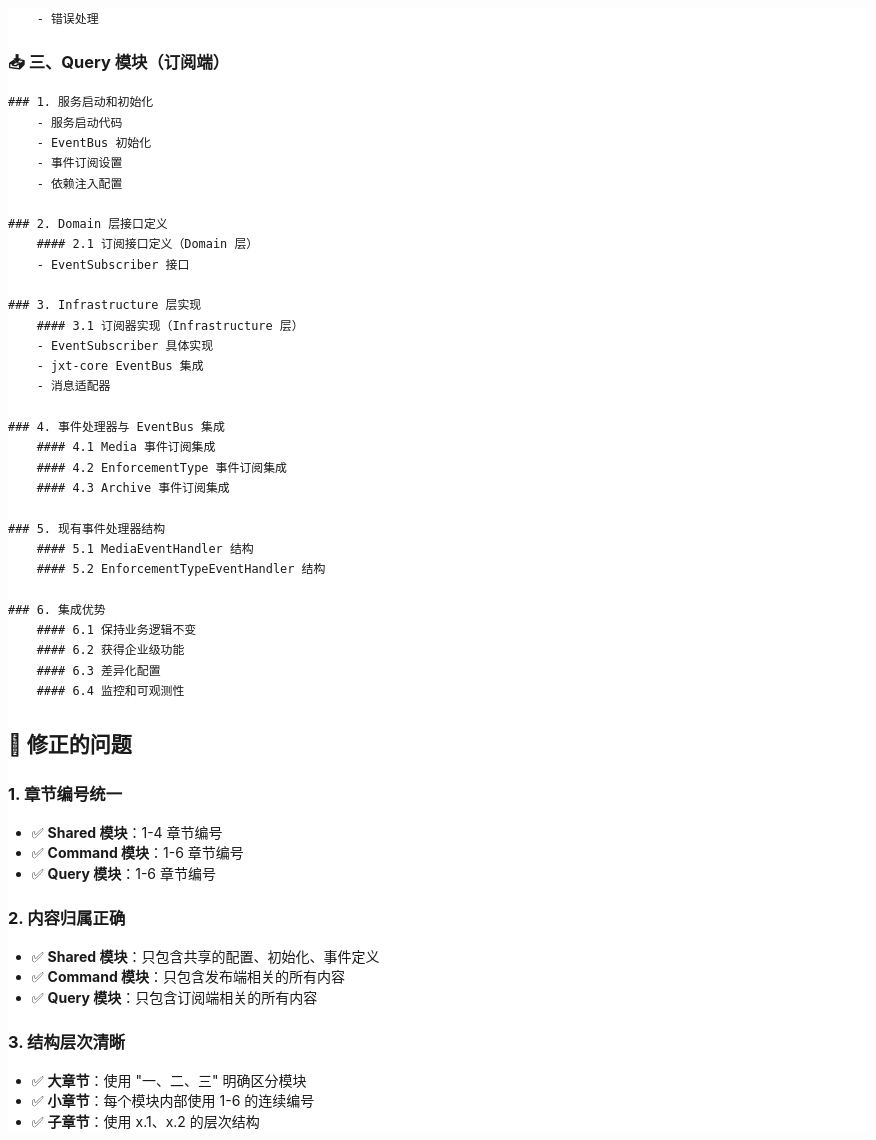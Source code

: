```
    - 错误处理
```

### **📥 三、Query 模块（订阅端）**
```
### 1. 服务启动和初始化
    - 服务启动代码
    - EventBus 初始化
    - 事件订阅设置
    - 依赖注入配置

### 2. Domain 层接口定义
    #### 2.1 订阅接口定义（Domain 层）
    - EventSubscriber 接口

### 3. Infrastructure 层实现
    #### 3.1 订阅器实现（Infrastructure 层）
    - EventSubscriber 具体实现
    - jxt-core EventBus 集成
    - 消息适配器

### 4. 事件处理器与 EventBus 集成
    #### 4.1 Media 事件订阅集成
    #### 4.2 EnforcementType 事件订阅集成
    #### 4.3 Archive 事件订阅集成

### 5. 现有事件处理器结构
    #### 5.1 MediaEventHandler 结构
    #### 5.2 EnforcementTypeEventHandler 结构

### 6. 集成优势
    #### 6.1 保持业务逻辑不变
    #### 6.2 获得企业级功能
    #### 6.3 差异化配置
    #### 6.4 监控和可观测性
```

## 🔧 修正的问题

### 1. **章节编号统一**
- ✅ **Shared 模块**：1-4 章节编号
- ✅ **Command 模块**：1-6 章节编号
- ✅ **Query 模块**：1-6 章节编号

### 2. **内容归属正确**
- ✅ **Shared 模块**：只包含共享的配置、初始化、事件定义
- ✅ **Command 模块**：只包含发布端相关的所有内容
- ✅ **Query 模块**：只包含订阅端相关的所有内容

### 3. **结构层次清晰**
- ✅ **大章节**：使用 "一、二、三" 明确区分模块
- ✅ **小章节**：每个模块内部使用 1-6 的连续编号
- ✅ **子章节**：使用 x.1、x.2 的层次结构
